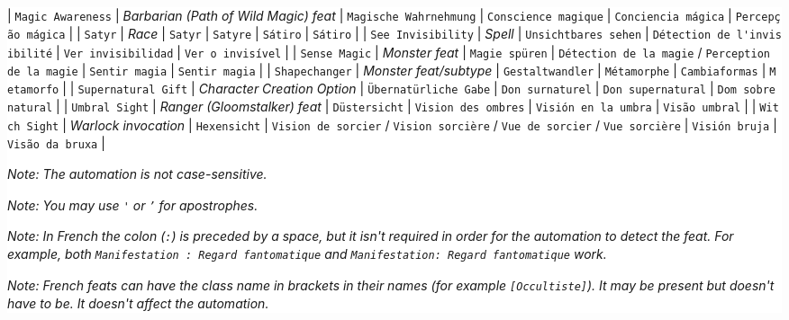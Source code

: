 | `Magic Awareness`           | _Barbarian (Path of Wild Magic) feat_ | `Magische Wahrnehmung`         | `Conscience magique`                                                        | `Conciencia mágica`               | `Percepção mágica`                                |
| `Satyr`                     | _Race_                                | `Satyr`                        | `Satyre`                                                                    | `Sátiro`                          | `Sátiro`                                          |
| `See Invisibility`          | _Spell_                               | `Unsichtbares sehen`           | `Détection de l'invisibilité`                                               | `Ver invisibilidad`               | `Ver o invisível`                                 |
| `Sense Magic`               | _Monster feat_                        | `Magie spüren`                 | `Détection de la magie` / `Perception de la magie`                          | `Sentir magia`                    | `Sentir magia`                                    |
| `Shapechanger`              | _Monster feat/subtype_                | `Gestaltwandler`               | `Métamorphe`                                                                | `Cambiaformas`                    | `Metamorfo`                                       |
| `Supernatural Gift`         | _Character Creation Option_           | `Übernatürliche Gabe`          | `Don surnaturel`                                                            | `Don supernatural`                | `Dom sobrenatural`                                |
| `Umbral Sight`              | _Ranger (Gloomstalker) feat_          | `Düstersicht`                  | `Vision des ombres`                                                         | `Visión en la umbra`              | `Visão umbral`                                    |
| `Witch Sight`               | _Warlock invocation_                  | `Hexensicht`                   | `Vision de sorcier` / `Vision sorcière` / `Vue de sorcier` / `Vue sorcière` | `Visión bruja`                    | `Visão da bruxa`                                  |

_Note: The automation is not case-sensitive._

_Note: You may use `'` or `’` for apostrophes._

_Note: In French the colon (`:`) is preceded by a space, but it isn't required in order for the automation to detect the feat. For example, both `Manifestation : Regard fantomatique` and `Manifestation: Regard fantomatique` work._

_Note: French feats can have the class name in brackets in their names (for example `[Occultiste]`). It may be present but doesn't have to be. It doesn't affect the automation._
